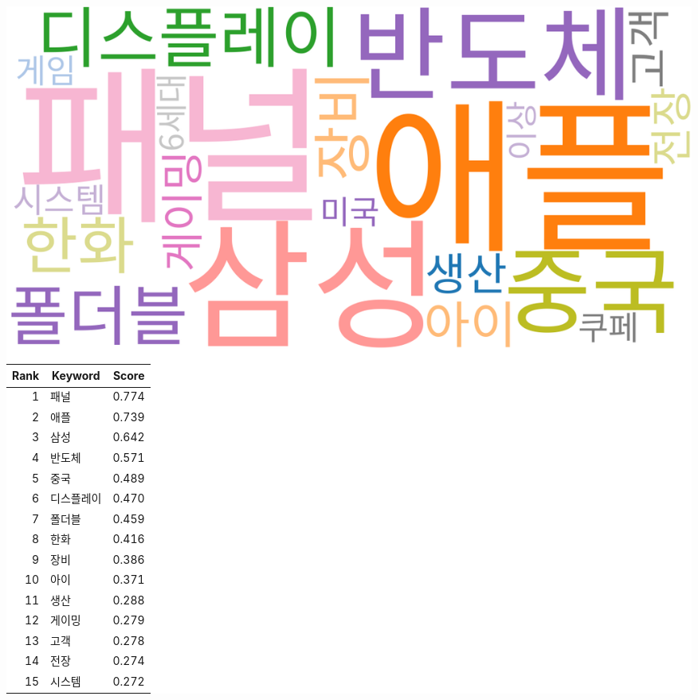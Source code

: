 ![Word Cloud](fig/wordcloud.png)

| Rank | Keyword | Score |
|---:|---|---:|
| 1 | 패널 | 0.774 |
| 2 | 애플 | 0.739 |
| 3 | 삼성 | 0.642 |
| 4 | 반도체 | 0.571 |
| 5 | 중국 | 0.489 |
| 6 | 디스플레이 | 0.470 |
| 7 | 폴더블 | 0.459 |
| 8 | 한화 | 0.416 |
| 9 | 장비 | 0.386 |
| 10 | 아이 | 0.371 |
| 11 | 생산 | 0.288 |
| 12 | 게이밍 | 0.279 |
| 13 | 고객 | 0.278 |
| 14 | 전장 | 0.274 |
| 15 | 시스템 | 0.272 |
